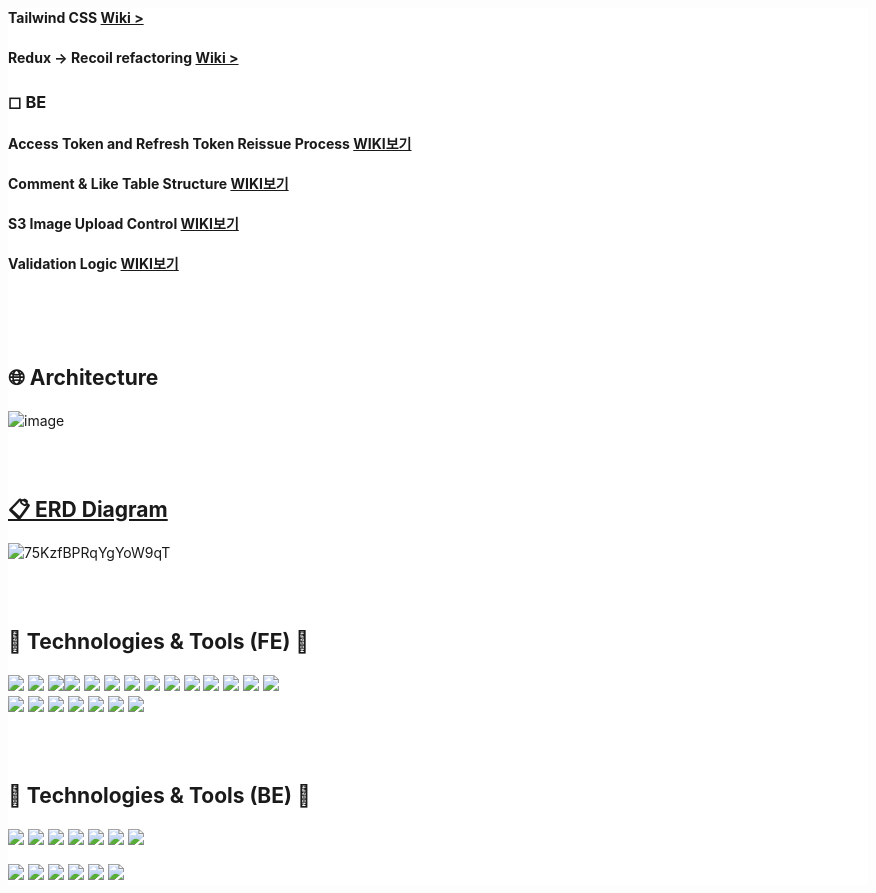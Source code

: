 #### Tailwind CSS [Wiki >](https://github.com/HH9C4/YGHH-FE/wiki/%5BConcern%5D-Tailwind-CSS-Framework)
#### Redux -> Recoil refactoring [Wiki >](https://github.com/HH9C4/YGHH-FE/wiki/%5BConcern%5D-Redux-toolkit----Recoil-refactoring)

### ◻ BE

#### Access Token and Refresh Token Reissue Process [WIKI보기](https://github.com/HH9C4/BBBB-BE/wiki/%5BConcern%5D-Access-Token-and-Refresh-Token-Reissue-Process)

#### Comment & Like Table Structure [WIKI보기](https://github.com/HH9C4/BBBB-BE/wiki/%5BConcern%5D-Comment-&-Like-Table-Structure)

#### S3 Image Upload Control [WIKI보기](https://github.com/HH9C4/BBBB-BE/wiki/%5BConcern%5D-S3-Image-Upload-Control)

#### Validation Logic [WIKI보기](https://github.com/HH9C4/BBBB-BE/wiki/%5BConcern%5D-Validation-Logic)

<br><br>

## 🌐 Architecture

![image](https://user-images.githubusercontent.com/99253403/207947922-5c8d3371-8659-4b56-84ab-5db931993318.png)

<br>

## [📋 ERD Diagram](https://github.com/HH9C4/BBBB-BE/wiki/%5BTech%5D-ERD-Diagram)

![75KzfBPRqYgYoW9qT](https://user-images.githubusercontent.com/99253403/207629321-2ea906b5-c211-43d5-ab27-41ed4d250eff.png)

<br>

## 📝 Technologies & Tools (FE) 📝

<img src="https://img.shields.io/badge/JavaScript-F7DF1E?style=for-the-badge&logo=JavaScript&logoColor=white"> <img src="https://img.shields.io/badge/React-61DAFB?style=for-the-badge&logo=React&logoColor=white"/> <img src="https://img.shields.io/badge/CreateReactApp-09D3AC?style=for-the-badge&logo=CreateReactApp&logoColor=white"/><img src="https://img.shields.io/badge/Recoil-000000?style=for-the-badge&logo=&logoColor=white"/> <img src="https://img.shields.io/badge/TailwindCSS-06B6D4?style=for-the-badge&logo=Tailwind-CSS&logoColor=white"/> <img src="https://img.shields.io/badge/Chart.js-FF6384?style=for-the-badge&logo=Chart.js&logoColor=white"/> <img src="https://img.shields.io/badge/Axios-5A29E4?style=for-the-badge&logo=Axios&logoColor=white"/> <img src="https://img.shields.io/badge/WebSocket-010101?style=for-the-badge&logo=&logoColor=white"/> <img src="https://img.shields.io/badge/Stomp-000000?style=for-the-badge&logo=&logoColor=white"/> <img src="https://img.shields.io/badge/SSE-000000?style=for-the-badge&logo=&logoColor=white"/> <img src="https://img.shields.io/badge/.ENV-ECD53F?style=for-the-badge&logo=.ENV&logoColor=white"/> <img src="https://img.shields.io/badge/Vercel-000000?style=for-the-badge&logo=Vercel&logoColor=white"/> <img src="https://img.shields.io/badge/Swagger-85EA2D?style=for-the-badge&logo=swagger&logoColor=black"/> <img src="https://img.shields.io/badge/Sentry-362D59?style=for-the-badge&logo=sentry&logoColor=white"/>
<br><img src="https://img.shields.io/badge/VisualStudioCode-007ACC?style=for-the-badge&logo=VisualStudioCode&logoColor=white"/> <img src="https://img.shields.io/badge/git-F05032?style=for-the-badge&logo=git&logoColor=white"/> <img src="https://img.shields.io/badge/github-181717?style=for-the-badge&logo=github&logoColor=white"/> <img src="https://img.shields.io/badge/Notion-000000?style=for-the-badge&logo=Notion&logoColor=white"/> <img src="https://img.shields.io/badge/Slack-4A154B?style=for-the-badge&logo=slack&logoColor=white"/> <img src="https://img.shields.io/badge/JiraSoftware-0052CC?style=for-the-badge&logo=jirasoftware&logoColor=white"/>   <img src="https://img.shields.io/badge/Figma-F24E1E?style=for-the-badge&logo=figma&logoColor=white"/>

<br>

## 📝 Technologies & Tools (BE) 📝

<img src="https://img.shields.io/badge/java-007396?style=for-the-badge&logo=java&logoColor=white"> <img src="https://img.shields.io/badge/SpringBoot-6DB33F?style=for-the-badge&logo=springboot&logoColor=white"/> <img src="https://img.shields.io/badge/SpringSecurity-6DB33F?style=for-the-badge&logo=SpringSecurity&logoColor=white"/> <img src="https://img.shields.io/badge/JSONWebToken-000000?style=for-the-badge&logo=JSONWebTokens&logoColor=white"/> <img src="https://img.shields.io/badge/WebSocket-010101?style=for-the-badge&logo=&logoColor=white"/> <img src="https://img.shields.io/badge/Stomp-000000?style=for-the-badge&logo=&logoColor=white"/> <img src="https://img.shields.io/badge/SSE-000000?style=for-the-badge&logo=&logoColor=white"/>

<img src="https://img.shields.io/badge/MySQL-4479A1?style=for-the-badge&logo=MySQL&logoColor=white"/> <img src="https://img.shields.io/badge/Redis-DC382D?style=for-the-badge&logo=Redis&logoColor=white"/> <img src="https://img.shields.io/badge/Swagger-85EA2D?style=for-the-badge&logo=swagger&logoColor=black"/> <img src="https://img.shields.io/badge/Gradle-02303A?style=for-the-badge&logo=Gradle&logoColor=white"/> <img src="https://img.shields.io/badge/LINUX-FCC624?style=for-the-badge&logo=linux&logoColor=black"/>  <img src="https://img.shields.io/badge/Ubuntu-E95420?style=for-the-badge&logo=Ubuntu&logoColor=white"/>
